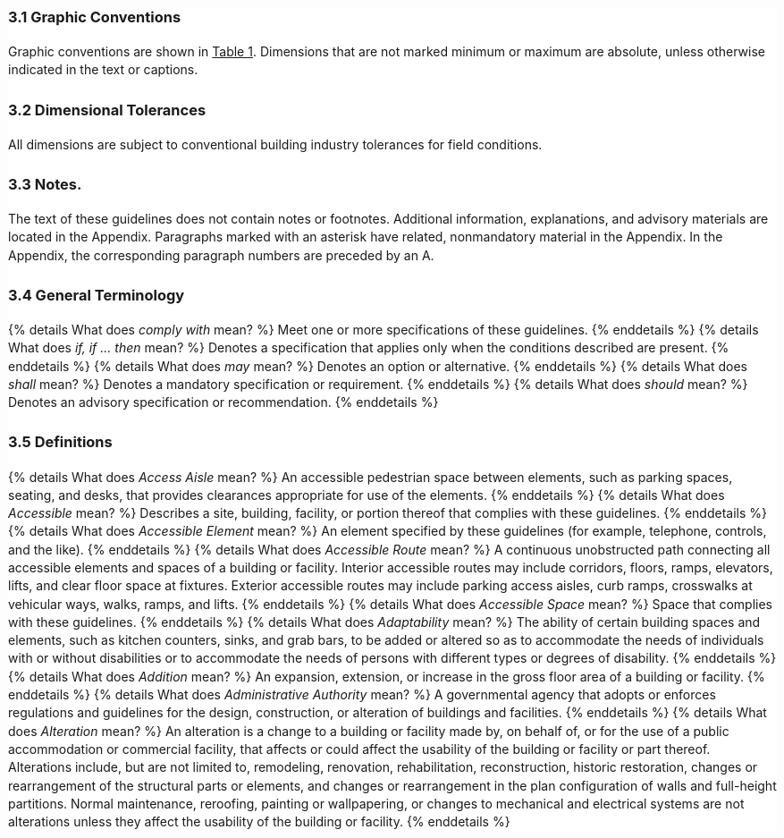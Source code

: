 ### 3.1 Graphic Conventions

Graphic conventions are shown in <a href="91standards_figures/table1.htm" title="Table 1">Table 1</a>. Dimensions that are not marked minimum or maximum are absolute, unless otherwise indicated in the text or captions.

### 3.2 Dimensional Tolerances

All dimensions are subject to conventional building industry tolerances for field conditions.

### 3.3 Notes.

The text of these guidelines does not contain notes or footnotes. Additional information, explanations, and advisory materials are located in the Appendix. Paragraphs marked with an asterisk have related, nonmandatory material in the Appendix. In the Appendix, the corresponding paragraph numbers are preceded by an A.

### 3.4 General Terminology

{% details What does <i>comply with</i> mean? %} Meet one or more specifications of these guidelines. {% enddetails %}
{% details What does <i>if, if ... then</i> mean? %} Denotes a specification that applies only when the conditions described are present. {% enddetails %}
{% details What does <i>may</i> mean? %} Denotes an option or alternative. {% enddetails %}
{% details What does <i>shall</i> mean? %} Denotes a mandatory specification or requirement. {% enddetails %}
{% details What does <i>should</i> mean? %} Denotes an advisory specification or recommendation. {% enddetails %}

### 3.5 Definitions

{% details What does <i>Access Aisle</i> mean? %} An accessible pedestrian space between elements, such as parking spaces, seating, and desks, that provides clearances appropriate for use of the elements. {% enddetails %}
{% details What does <i>Accessible</i> mean? %} Describes a site, building, facility, or portion thereof that complies with these guidelines. {% enddetails %}
{% details What does <i>Accessible Element</i> mean? %} An element specified by these guidelines (for example, telephone, controls, and the like). {% enddetails %}
{% details What does <i>Accessible Route</i> mean? %} A continuous unobstructed path connecting all accessible elements and spaces of a building or facility. Interior accessible routes may include corridors, floors, ramps, elevators, lifts, and clear floor space at fixtures. Exterior accessible routes may include parking access aisles, curb ramps, crosswalks at vehicular ways, walks, ramps, and lifts. {% enddetails %}
{% details What does <i>Accessible Space</i> mean? %} Space that complies with these guidelines. {% enddetails %}
{% details What does <i>Adaptability</i> mean? %} The ability of certain building spaces and elements, such as kitchen counters, sinks, and grab bars, to be added or altered so as to accommodate the needs of individuals with or without disabilities or to accommodate the needs of persons with different types or degrees of disability. {% enddetails %}
{% details What does <i>Addition</i> mean? %} An expansion, extension, or increase in the gross floor area of a building or facility. {% enddetails %}
{% details What does <i>Administrative Authority</i> mean? %} A governmental agency that adopts or enforces regulations and guidelines for the design, construction, or alteration of buildings and facilities. {% enddetails %}
{% details What does <i>Alteration</i> mean? %} An alteration is a change to a building or facility made by, on behalf of, or for the use of a public accommodation or commercial facility, that affects or could affect the usability of the building or facility or part thereof. Alterations include, but are not limited to, remodeling, renovation, rehabilitation, reconstruction, historic restoration, changes or rearrangement of the structural parts or elements, and changes or rearrangement in the plan configuration of walls and full-height partitions. Normal maintenance, reroofing, painting or wallpapering, or changes to mechanical and electrical systems are not alterations unless they affect the usability of the building or facility. {% enddetails %}